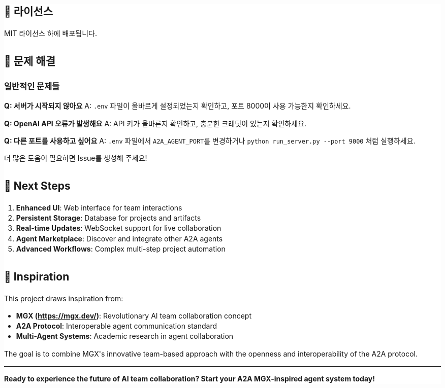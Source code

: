 ## 📄 라이선스

MIT 라이선스 하에 배포됩니다.

## 🔧 문제 해결

### 일반적인 문제들

**Q: 서버가 시작되지 않아요**
A: `.env` 파일이 올바르게 설정되었는지 확인하고, 포트 8000이 사용 가능한지 확인하세요.

**Q: OpenAI API 오류가 발생해요**
A: API 키가 올바른지 확인하고, 충분한 크레딧이 있는지 확인하세요.

**Q: 다른 포트를 사용하고 싶어요**
A: `.env` 파일에서 `A2A_AGENT_PORT`를 변경하거나 `python run_server.py --port 9000` 처럼 실행하세요.

더 많은 도움이 필요하면 Issue를 생성해 주세요!

## 🎯 Next Steps

1. **Enhanced UI**: Web interface for team interactions
2. **Persistent Storage**: Database for projects and artifacts  
3. **Real-time Updates**: WebSocket support for live collaboration
4. **Agent Marketplace**: Discover and integrate other A2A agents
5. **Advanced Workflows**: Complex multi-step project automation

## 🤖 Inspiration

This project draws inspiration from:

- **MGX (<https://mgx.dev/>)**: Revolutionary AI team collaboration concept
- **A2A Protocol**: Interoperable agent communication standard
- **Multi-Agent Systems**: Academic research in agent collaboration

The goal is to combine MGX's innovative team-based approach with the openness and interoperability of the A2A protocol.

---

**Ready to experience the future of AI team collaboration? Start your A2A MGX-inspired agent system today!**
